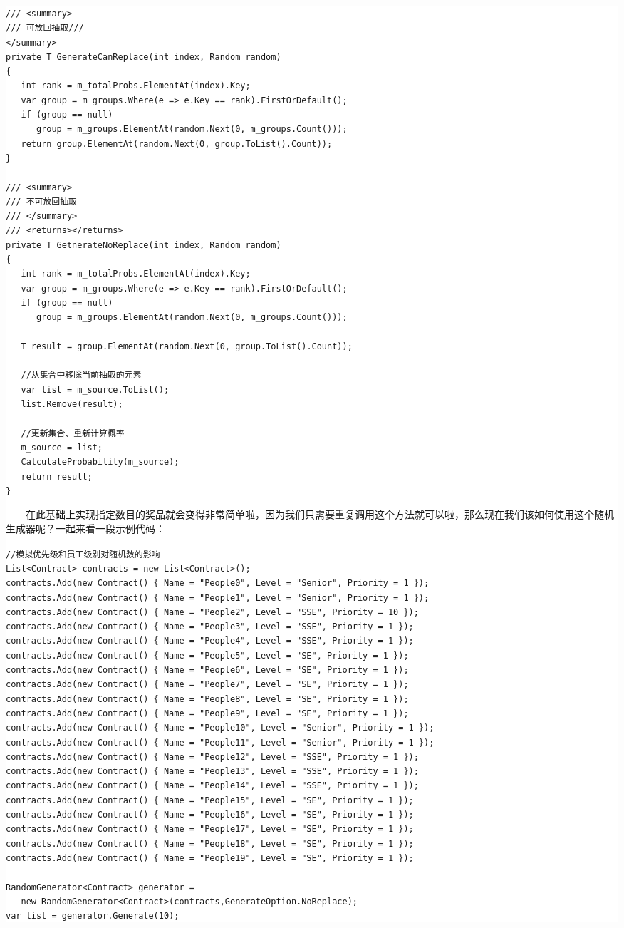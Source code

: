 ```plain
/// <summary>
/// 可放回抽取/// 
</summary>
private T GenerateCanReplace(int index, Random random)
{
   int rank = m_totalProbs.ElementAt(index).Key;
   var group = m_groups.Where(e => e.Key == rank).FirstOrDefault();
   if (group == null)
      group = m_groups.ElementAt(random.Next(0, m_groups.Count()));
   return group.ElementAt(random.Next(0, group.ToList().Count));
}

/// <summary>
/// 不可放回抽取
/// </summary>
/// <returns></returns>
private T GetnerateNoReplace(int index, Random random)
{
   int rank = m_totalProbs.ElementAt(index).Key;
   var group = m_groups.Where(e => e.Key == rank).FirstOrDefault();
   if (group == null)
      group = m_groups.ElementAt(random.Next(0, m_groups.Count()));

   T result = group.ElementAt(random.Next(0, group.ToList().Count));

   //从集合中移除当前抽取的元素
   var list = m_source.ToList();
   list.Remove(result);

   //更新集合、重新计算概率
   m_source = list;
   CalculateProbability(m_source);
   return result;
}
```
&emsp;&emsp;在此基础上实现指定数目的奖品就会变得非常简单啦，因为我们只需要重复调用这个方法就可以啦，那么现在我们该如何使用这个随机生成器呢？一起来看一段示例代码：

```plain
//模拟优先级和员工级别对随机数的影响
List<Contract> contracts = new List<Contract>();
contracts.Add(new Contract() { Name = "People0", Level = "Senior", Priority = 1 });
contracts.Add(new Contract() { Name = "People1", Level = "Senior", Priority = 1 });
contracts.Add(new Contract() { Name = "People2", Level = "SSE", Priority = 10 });
contracts.Add(new Contract() { Name = "People3", Level = "SSE", Priority = 1 });
contracts.Add(new Contract() { Name = "People4", Level = "SSE", Priority = 1 });
contracts.Add(new Contract() { Name = "People5", Level = "SE", Priority = 1 });
contracts.Add(new Contract() { Name = "People6", Level = "SE", Priority = 1 });
contracts.Add(new Contract() { Name = "People7", Level = "SE", Priority = 1 });
contracts.Add(new Contract() { Name = "People8", Level = "SE", Priority = 1 });
contracts.Add(new Contract() { Name = "People9", Level = "SE", Priority = 1 });
contracts.Add(new Contract() { Name = "People10", Level = "Senior", Priority = 1 });
contracts.Add(new Contract() { Name = "People11", Level = "Senior", Priority = 1 });
contracts.Add(new Contract() { Name = "People12", Level = "SSE", Priority = 1 });
contracts.Add(new Contract() { Name = "People13", Level = "SSE", Priority = 1 });
contracts.Add(new Contract() { Name = "People14", Level = "SSE", Priority = 1 });
contracts.Add(new Contract() { Name = "People15", Level = "SE", Priority = 1 });
contracts.Add(new Contract() { Name = "People16", Level = "SE", Priority = 1 });
contracts.Add(new Contract() { Name = "People17", Level = "SE", Priority = 1 });
contracts.Add(new Contract() { Name = "People18", Level = "SE", Priority = 1 });
contracts.Add(new Contract() { Name = "People19", Level = "SE", Priority = 1 });

RandomGenerator<Contract> generator = 
   new RandomGenerator<Contract>(contracts,GenerateOption.NoReplace);
var list = generator.Generate(10);
```